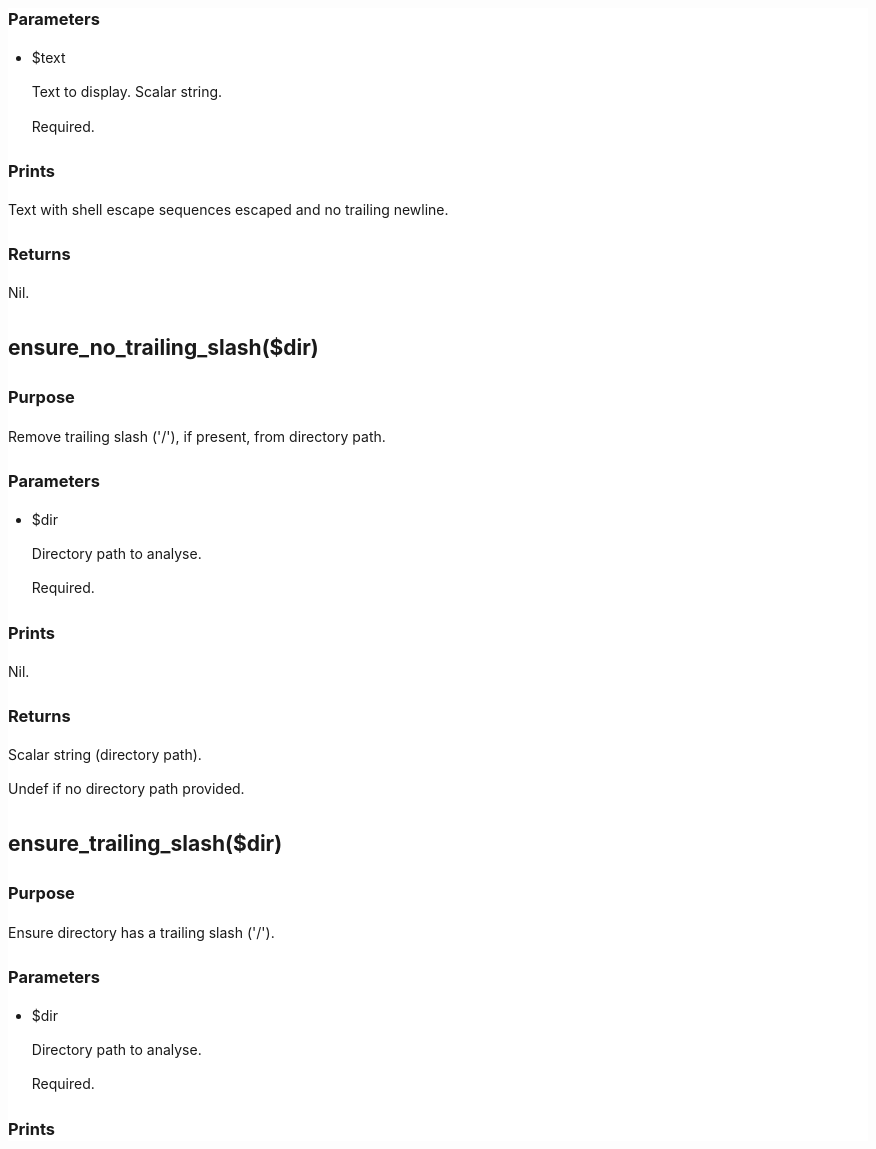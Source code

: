### Parameters

- $text

    Text to display. Scalar string.

    Required.

### Prints

Text with shell escape sequences escaped and no trailing newline.

### Returns

Nil.

## ensure\_no\_trailing\_slash($dir)

### Purpose

Remove trailing slash ('/'), if present, from directory path.

### Parameters

- $dir

    Directory path to analyse.

    Required.

### Prints

Nil.

### Returns

Scalar string (directory path).

Undef if no directory path provided.

## ensure\_trailing\_slash($dir)

### Purpose

Ensure directory has a trailing slash ('/').

### Parameters

- $dir

    Directory path to analyse.

    Required.

### Prints
